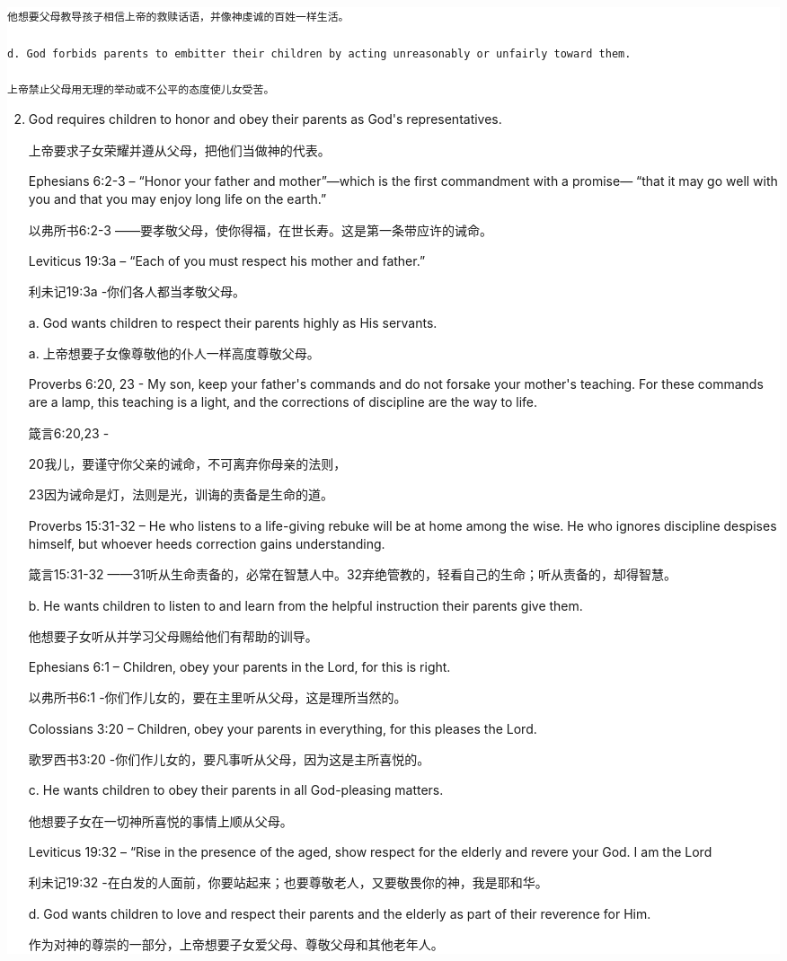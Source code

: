     他想要父母教导孩子相信上帝的救赎话语，并像神虔诚的百姓一样生活。

    d. God forbids parents to embitter their children by acting unreasonably or unfairly toward them.

    上帝禁止父母用无理的举动或不公平的态度使儿女受苦。

2. God requires children to honor and obey their parents as God's representatives.

    上帝要求子女荣耀并遵从父母，把他们当做神的代表。

    Ephesians 6:2-3 – “Honor your father and mother”—which is the first commandment with a promise— “that it may go well with you and that you may enjoy long life on the earth.”

    以弗所书6:2-3  ——要孝敬父母，使你得福，在世长寿。这是第一条带应许的诫命。

    Leviticus 19:3a – “Each of you must respect his mother and father.”

    利未记19:3a -你们各人都当孝敬父母。

    a. God wants children to respect their parents highly as His servants.

    a. 上帝想要子女像尊敬他的仆人一样高度尊敬父母。

    Proverbs 6:20, 23 - My son, keep your father's commands and do not forsake your mother's teaching. For these commands are a lamp, this teaching is a light, and the corrections of discipline are the way to life.

    箴言6:20,23 -

    20我儿，要谨守你父亲的诫命，不可离弃你母亲的法则，

    23因为诫命是灯，法则是光，训诲的责备是生命的道。

    Proverbs 15:31-32 – He who listens to a life-giving rebuke will be at home among the wise. He who ignores discipline despises himself, but whoever heeds correction gains understanding.

    箴言15:31-32 ——31听从生命责备的，必常在智慧人中。32弃绝管教的，轻看自己的生命；听从责备的，却得智慧。

    b. He wants children to listen to and learn from the helpful instruction their parents give them.

    他想要子女听从并学习父母赐给他们有帮助的训导。

    Ephesians 6:1 – Children, obey your parents in the Lord, for this is right.

    以弗所书6:1 -你们作儿女的，要在主里听从父母，这是理所当然的。

    Colossians 3:20 – Children, obey your parents in everything, for this pleases the Lord.

    歌罗西书3:20 -你们作儿女的，要凡事听从父母，因为这是主所喜悦的。

    c. He wants children to obey their parents in all God-pleasing matters.

    他想要子女在一切神所喜悦的事情上顺从父母。

    Leviticus 19:32 – “Rise in the presence of the aged, show respect for the elderly and revere your God. I am the Lord

    利未记19:32 -在白发的人面前，你要站起来；也要尊敬老人，又要敬畏你的神，我是耶和华。

    d. God wants children to love and respect their parents and the elderly as part of their reverence for Him.

    作为对神的尊崇的一部分，上帝想要子女爱父母、尊敬父母和其他老年人。
